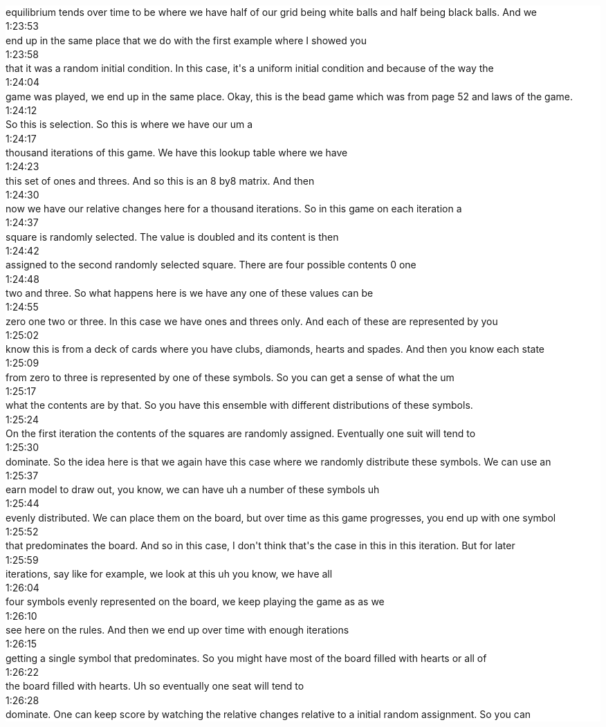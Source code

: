 equilibrium tends over time to be where we have half of our grid being white balls and half being black balls. And we   
1:23:53   
end up in the same place that we do with the first example where I showed you   
1:23:58   
that it was a random initial condition. In this case, it's a uniform initial condition and because of the way the   
1:24:04   
game was played, we end up in the same place. Okay, this is the bead game which was from page 52 and laws of the game.   
1:24:12   
So this is selection. So this is where we have our um a   
1:24:17   
thousand iterations of this game. We have this lookup table where we have   
1:24:23   
this set of ones and threes. And so this is an 8 by8 matrix. And then   
1:24:30   
now we have our relative changes here for a thousand iterations. So in this game on each iteration a   
1:24:37   
square is randomly selected. The value is doubled and its content is then   
1:24:42   
assigned to the second randomly selected square. There are four possible contents 0 one   
1:24:48   
two and three. So what happens here is we have any one of these values can be   
1:24:55   
zero one two or three. In this case we have ones and threes only. And each of these are represented by you   
1:25:02   
know this is from a deck of cards where you have clubs, diamonds, hearts and spades. And then you know each state   
1:25:09   
from zero to three is represented by one of these symbols. So you can get a sense of what the um   
1:25:17   
what the contents are by that. So you have this ensemble with different distributions of these symbols.   
1:25:24   
On the first iteration the contents of the squares are randomly assigned. Eventually one suit will tend to   
1:25:30   
dominate. So the idea here is that we again have this case where we randomly distribute these symbols. We can use an   
1:25:37   
earn model to draw out, you know, we can have uh a number of these symbols uh   
1:25:44   
evenly distributed. We can place them on the board, but over time as this game progresses, you end up with one symbol   
1:25:52   
that predominates the board. And so in this case, I don't think that's the case in this in this iteration. But for later   
1:25:59   
iterations, say like for example, we look at this uh you know, we have all   
1:26:04   
four symbols evenly represented on the board, we keep playing the game as as we   
1:26:10   
see here on the rules. And then we end up over time with enough iterations   
1:26:15   
getting a single symbol that predominates. So you might have most of the board filled with hearts or all of   
1:26:22   
the board filled with hearts. Uh so eventually one seat will tend to   
1:26:28   
dominate. One can keep score by watching the relative changes relative to a initial random assignment. So you can   